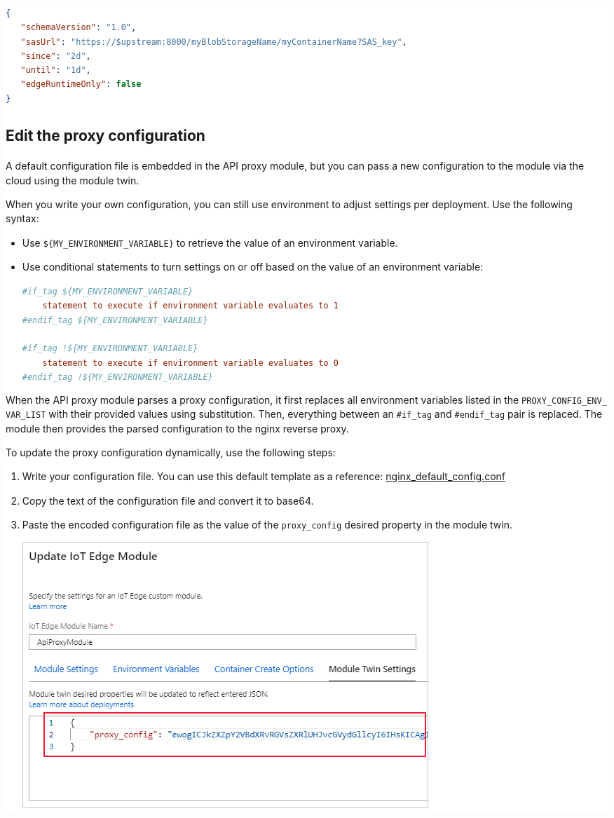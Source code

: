    ```json
   {
      "schemaVersion": "1.0",
      "sasUrl": "https://$upstream:8000/myBlobStorageName/myContainerName?SAS_key",
      "since": "2d",
      "until": "1d",
      "edgeRuntimeOnly": false
   }
   ```

## Edit the proxy configuration

A default configuration file is embedded in the API proxy module, but you can pass a new configuration to the module via the cloud using the module twin.

When you write your own configuration, you can still use environment to adjust settings per deployment. Use the following syntax:

* Use `${MY_ENVIRONMENT_VARIABLE}` to retrieve the value of an environment variable.
* Use conditional statements to turn settings on or off based on the value of an environment variable:

   ```conf
   #if_tag ${MY_ENVIRONMENT_VARIABLE}
       statement to execute if environment variable evaluates to 1
   #endif_tag ${MY_ENVIRONMENT_VARIABLE}

   #if_tag !${MY_ENVIRONMENT_VARIABLE}
       statement to execute if environment variable evaluates to 0
   #endif_tag !${MY_ENVIRONMENT_VARIABLE}
   ```

When the API proxy module parses a proxy configuration, it first replaces all environment variables listed in the `PROXY_CONFIG_ENV_VAR_LIST` with their provided values using substitution. Then, everything between an `#if_tag` and `#endif_tag` pair is replaced. The module then provides the parsed configuration to the nginx reverse proxy.

To update the proxy configuration dynamically, use the following steps:

1. Write your configuration file. You can use this default template as a reference: [nginx_default_config.conf](https://github.com/Azure/iotedge/blob/master/edge-modules/api-proxy-module/templates/nginx_default_config.conf)
1. Copy the text of the configuration file and convert it to base64.
1. Paste the encoded configuration file as the value of the `proxy_config` desired property in the module twin.

   ![Paste encoded config file as value of proxy_config property](./media/how-to-configure-api-proxy-module/change-config.png)
